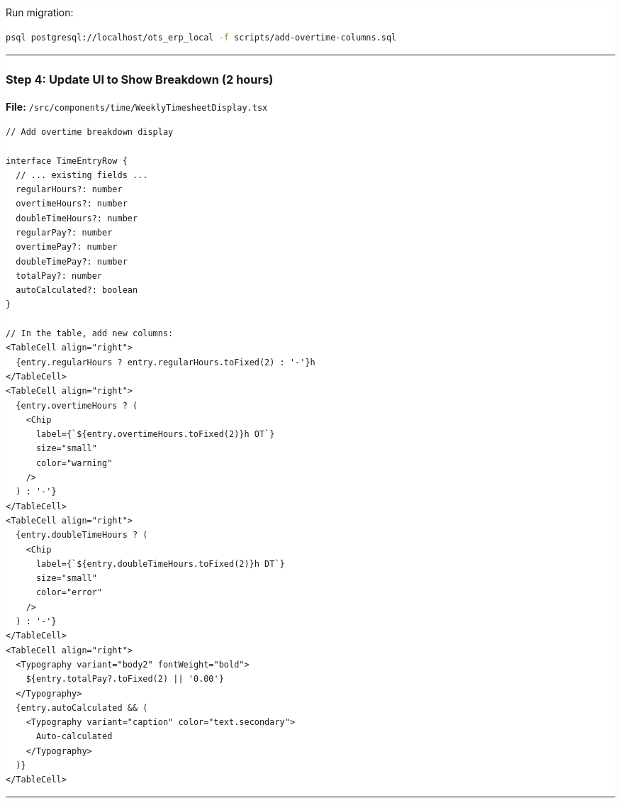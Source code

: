 Run migration:
```bash
psql postgresql://localhost/ots_erp_local -f scripts/add-overtime-columns.sql
```

---

### Step 4: Update UI to Show Breakdown (2 hours)
**File:** `/src/components/time/WeeklyTimesheetDisplay.tsx`

```tsx
// Add overtime breakdown display

interface TimeEntryRow {
  // ... existing fields ...
  regularHours?: number
  overtimeHours?: number
  doubleTimeHours?: number
  regularPay?: number
  overtimePay?: number
  doubleTimePay?: number
  totalPay?: number
  autoCalculated?: boolean
}

// In the table, add new columns:
<TableCell align="right">
  {entry.regularHours ? entry.regularHours.toFixed(2) : '-'}h
</TableCell>
<TableCell align="right">
  {entry.overtimeHours ? (
    <Chip
      label={`${entry.overtimeHours.toFixed(2)}h OT`}
      size="small"
      color="warning"
    />
  ) : '-'}
</TableCell>
<TableCell align="right">
  {entry.doubleTimeHours ? (
    <Chip
      label={`${entry.doubleTimeHours.toFixed(2)}h DT`}
      size="small"
      color="error"
    />
  ) : '-'}
</TableCell>
<TableCell align="right">
  <Typography variant="body2" fontWeight="bold">
    ${entry.totalPay?.toFixed(2) || '0.00'}
  </Typography>
  {entry.autoCalculated && (
    <Typography variant="caption" color="text.secondary">
      Auto-calculated
    </Typography>
  )}
</TableCell>
```

---
